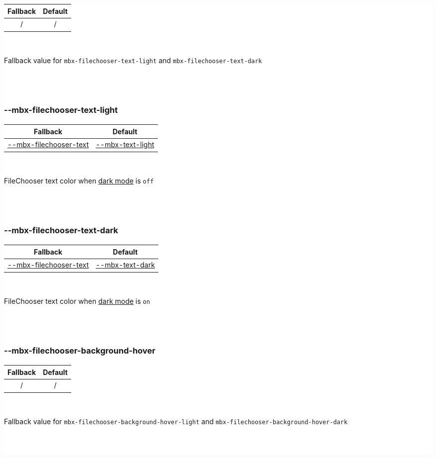 | <div style='text-align:center;margin:auto;'>Fallback</div> | <div style='text-align:center;margin:auto;'>Default</div> |
| ---------------------------------------------------------- | --------------------------------------------------------- |
| <div style='text-align:center;margin:auto;'>/</div>        | <div style='text-align:center;margin:auto;'>/</div>       |

<br>

Fallback value for `mbx-filechooser-text-light` and `mbx-filechooser-text-dark`

<br>

<br>

### --mbx-filechooser-text-light

| <div style='text-align:center;margin:auto;'>Fallback</div>                                         | <div style='text-align:center;margin:auto;'>Default</div>                                                                                                  |
| -------------------------------------------------------------------------------------------------- | ---------------------------------------------------------------------------------------------------------------------------------------------------------- |
| <div style='text-align:center;margin:auto;'>[--mbx-filechooser-text](#-mbx-filechooser-text)</div> | <div style='text-align:center;margin:auto;'>[--mbx-text-light](https://cianciarusocataldo.github.io/mobrix-ui/docs/shared/css-vars/#-mbx-text-light)</div> |

<br>

FileChooser text color when [dark mode](https://cianciarusocataldo.github.io/mobrix-ui/docs/shared/props/#dark) is `off`

<br>

<br>

### --mbx-filechooser-text-dark

| <div style='text-align:center;margin:auto;'>Fallback</div>                                         | <div style='text-align:center;margin:auto;'>Default</div>                                                                                                |
| -------------------------------------------------------------------------------------------------- | -------------------------------------------------------------------------------------------------------------------------------------------------------- |
| <div style='text-align:center;margin:auto;'>[--mbx-filechooser-text](#-mbx-filechooser-text)</div> | <div style='text-align:center;margin:auto;'>[--mbx-text-dark](https://cianciarusocataldo.github.io/mobrix-ui/docs/shared/css-vars/#-mbx-text-dark)</div> |

<br>

FileChooser text color when [dark mode](https://cianciarusocataldo.github.io/mobrix-ui/docs/shared/props/#dark) is `on`

<br>

<br>

### --mbx-filechooser-background-hover

| <div style='text-align:center;margin:auto;'>Fallback</div> | <div style='text-align:center;margin:auto;'>Default</div> |
| ---------------------------------------------------------- | --------------------------------------------------------- |
| <div style='text-align:center;margin:auto;'>/</div>        | <div style='text-align:center;margin:auto;'>/</div>       |

<br>

Fallback value for `mbx-filechooser-background-hover-light` and `mbx-filechooser-background-hover-dark`

<br>

<br>

